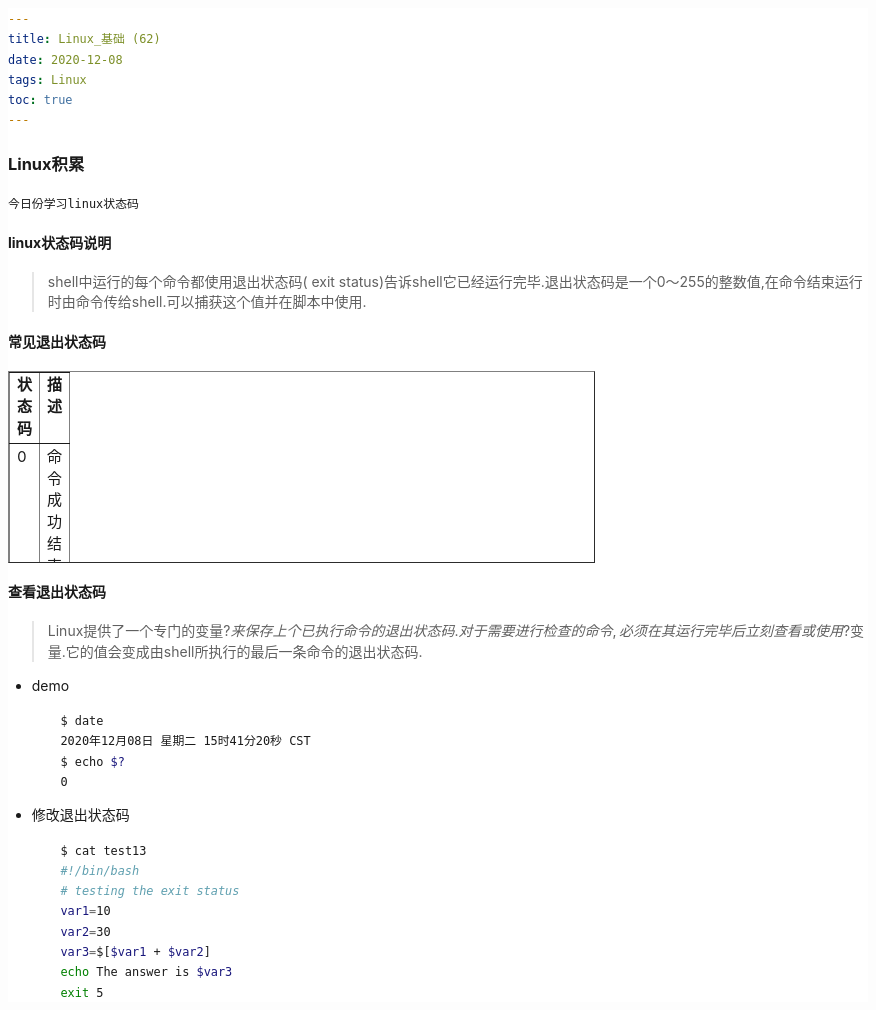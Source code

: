 ```yaml
---
title: Linux_基础 (62)
date: 2020-12-08
tags: Linux
toc: true
---
```


### Linux积累
    今日份学习linux状态码



#### linux状态码说明
> shell中运行的每个命令都使用退出状态码( exit status)告诉shell它已经运行完毕.退出状态码是一个0～255的整数值,在命令结束运行时由命令传给shell.可以捕获这个值并在脚本中使用.

#### 常见退出状态码
<table style="width: 587px; height: 192px" border="1"><tbody><tr><td style="width: 1px"><span style="font-size: 15px"><strong>状态码</strong></span></td><td style="width: 1px"><span style="font-size: 15px"><strong>描述</strong></span></td></tr><tr><td style="width: 1px"><span style="font-size: 15px">0</span></td><td style="width: 1px"><span style="font-size: 15px">命令成功结束</span></td></tr><tr><td style="width: 1px"><span style="font-size: 15px">1</span></td><td style="width: 1px"><span style="font-size: 15px">通用未知错误　　</span></td></tr><tr><td style="width: 1px"><span style="font-size: 15px">2</span></td><td style="width: 1px"><span style="font-size: 15px">误用Shell命令</span></td></tr><tr><td style="width: 1px"><span style="font-size: 15px">126</span></td><td style="width: 1px"><span style="font-size: 15px">命令不可执行</span></td></tr><tr><td style="width: 1px"><span style="font-size: 15px">127</span></td><td style="width: 1px"><span style="font-size: 15px">没找到命令</span></td></tr><tr><td style="width: 1px"><span style="font-size: 15px">128</span></td><td style="width: 1px"><span style="font-size: 15px">无效退出参数</span></td></tr><tr><td style="width: 1px"><span style="font-size: 15px">128+x</span></td><td style="width: 1px"><span style="font-size: 15px">Linux信号x的严重错误</span></td></tr><tr><td style="width: 1px"><span style="font-size: 15px">130</span></td><td style="width: 1px"><span style="font-size: 15px">命令通过Ctrl+C控制码越界</span></td></tr><tr><td style="width: 1px"><span style="font-size: 15px">255</span></td><td style="width: 1px"><span style="font-size: 15px">退出码越界</span></td></tr></tbody></table>

#### 查看退出状态码
> Linux提供了一个专门的变量$?来保存上个已执行命令的退出状态码.对于需要进行检查的命令,必须在其运行完毕后立刻查看或使用$?变量.它的值会变成由shell所执行的最后一条命令的退出状态码.
- demo
    ```bash
        $ date
        2020年12月08日 星期二 15时41分20秒 CST
        $ echo $?
        0
    ```
- 修改退出状态码
    ```bash
        $ cat test13
        #!/bin/bash
        # testing the exit status
        var1=10
        var2=30
        var3=$[$var1 + $var2]
        echo The answer is $var3
        exit 5
